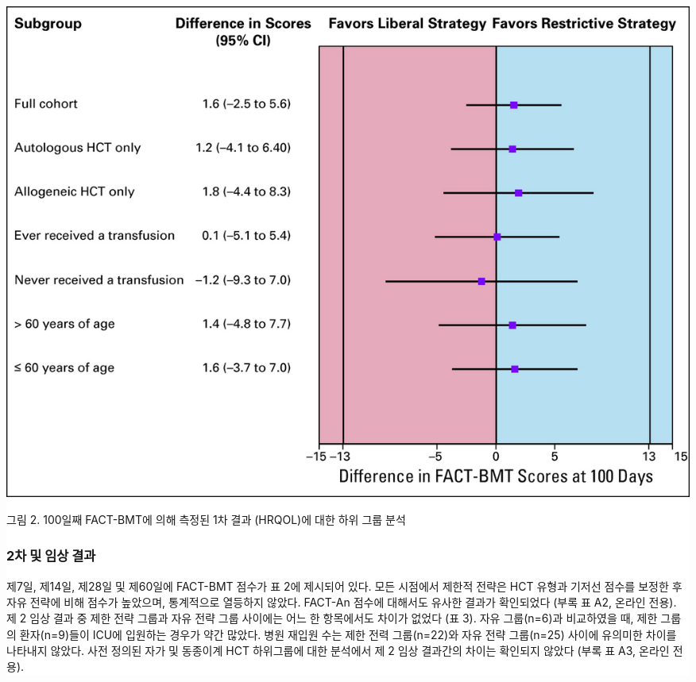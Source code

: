 ![Figure](20211021.assets/jco.19.01836f2.jpeg)

그림 2. 100일째 FACT-BMT에 의해 측정된 1차 결과 (HRQOL)에 대한 하위 그룹 분석

### 2차 및 임상 결과

제7일, 제14일, 제28일 및 제60일에 FACT-BMT 점수가 표 2에 제시되어 있다. 모든 시점에서 제한적 전략은 HCT 유형과 기저선 점수를 보정한 후 자유 전략에 비해 점수가 높았으며, 통계적으로 열등하지 않았다. FACT-An 점수에 대해서도 유사한 결과가 확인되었다 (부록 표 A2, 온라인 전용). 제 2 임상 결과 중 제한 전략 그룹과 자유 전략 그룹 사이에는 어느 한 항목에서도 차이가 없었다 (표 3). 자유 그룹(n=6)과 비교하였을 때, 제한 그룹의 환자(n=9)들이 ICU에 입원하는 경우가 약간 많았다. 병원 재입원 수는 제한 전력 그룹(n=22)와 자유 전략 그룹(n=25) 사이에 유의미한 차이를 나타내지 않았다. 사전 정의된 자가 및 동종이계 HCT 하위그룹에 대한 분석에서 제 2 임상 결과간의 차이는 확인되지 않았다 (부록 표 A3, 온라인 전용).
